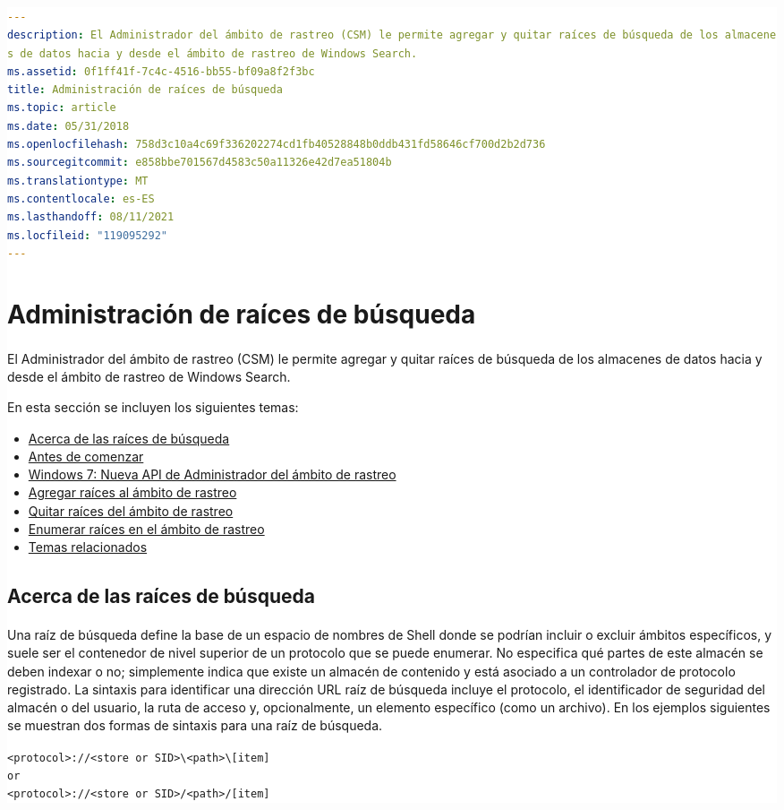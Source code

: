 ```yaml
---
description: El Administrador del ámbito de rastreo (CSM) le permite agregar y quitar raíces de búsqueda de los almacenes de datos hacia y desde el ámbito de rastreo de Windows Search.
ms.assetid: 0f1ff41f-7c4c-4516-bb55-bf09a8f2f3bc
title: Administración de raíces de búsqueda
ms.topic: article
ms.date: 05/31/2018
ms.openlocfilehash: 758d3c10a4c69f336202274cd1fb40528848b0ddb431fd58646cf700d2b2d736
ms.sourcegitcommit: e858bbe701567d4583c50a11326e42d7ea51804b
ms.translationtype: MT
ms.contentlocale: es-ES
ms.lasthandoff: 08/11/2021
ms.locfileid: "119095292"
---
```

# <a name="managing-search-roots"></a>Administración de raíces de búsqueda

El Administrador del ámbito de rastreo (CSM) le permite agregar y quitar raíces de búsqueda de los almacenes de datos hacia y desde el ámbito de rastreo de Windows Search.

En esta sección se incluyen los siguientes temas:

-   [Acerca de las raíces de búsqueda](#about-search-roots)
-   [Antes de comenzar](#before-you-begin)
-   [Windows 7: Nueva API de Administrador del ámbito de rastreo](#windows-7-new-crawl-scope-manager-api)
-   [Agregar raíces al ámbito de rastreo](#adding-roots-to-the-crawl-scope)
-   [Quitar raíces del ámbito de rastreo](#removing-roots-from-the-crawl-scope)
-   [Enumerar raíces en el ámbito de rastreo](#enumerating-roots-in-the-crawl-scope)
-   [Temas relacionados](#related-topics)

 

## <a name="about-search-roots"></a>Acerca de las raíces de búsqueda

Una raíz de búsqueda define la base de un espacio de nombres de Shell donde se podrían incluir o excluir ámbitos específicos, y suele ser el contenedor de nivel superior de un protocolo que se puede enumerar. No especifica qué partes de este almacén se deben indexar o no; simplemente indica que existe un almacén de contenido y está asociado a un controlador de protocolo registrado. La sintaxis para identificar una dirección URL raíz de búsqueda incluye el protocolo, el identificador de seguridad del almacén o del usuario, la ruta de acceso y, opcionalmente, un elemento específico (como un archivo). En los ejemplos siguientes se muestran dos formas de sintaxis para una raíz de búsqueda.


```
<protocol>://<store or SID>\<path>\[item]
or
<protocol>://<store or SID>/<path>/[item]
```
